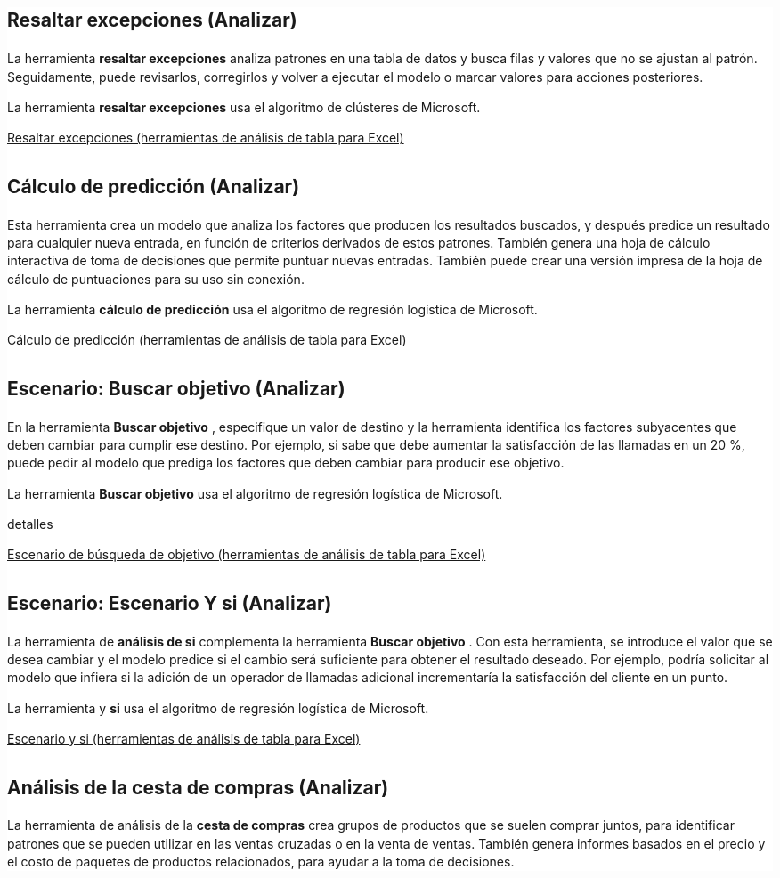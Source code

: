 ## <a name="highlight-exceptions-analyze"></a>Resaltar excepciones (Analizar)  
 La herramienta **resaltar excepciones** analiza patrones en una tabla de datos y busca filas y valores que no se ajustan al patrón. Seguidamente, puede revisarlos, corregirlos y volver a ejecutar el modelo o marcar valores para acciones posteriores.  
  
 La herramienta **resaltar excepciones** usa el algoritmo de clústeres de Microsoft.  
  
 [Resaltar excepciones &#40;herramientas de análisis de tabla para Excel&#41;](highlight-exceptions-table-analysis-tools-for-excel.md)  
  
## <a name="prediction-calculator-analyze"></a>Cálculo de predicción (Analizar)  
 Esta herramienta crea un modelo que analiza los factores que producen los resultados buscados, y después predice un resultado para cualquier nueva entrada, en función de criterios derivados de estos patrones. También genera una hoja de cálculo interactiva de toma de decisiones que permite puntuar nuevas entradas. También puede crear una versión impresa de la hoja de cálculo de puntuaciones para su uso sin conexión.  
  
 La herramienta **cálculo de predicción** usa el algoritmo de regresión logística de Microsoft.  
  
 [Cálculo de predicción &#40;herramientas de análisis de tabla para Excel&#41;](prediction-calculator-table-analysis-tools-for-excel.md)  
  
## <a name="scenario-goal-seek-analyze"></a>Escenario: Buscar objetivo (Analizar)  
 En la herramienta **Buscar objetivo** , especifique un valor de destino y la herramienta identifica los factores subyacentes que deben cambiar para cumplir ese destino. Por ejemplo, si sabe que debe aumentar la satisfacción de las llamadas en un 20 %, puede pedir al modelo que prediga los factores que deben cambiar para producir ese objetivo.  
  
 La herramienta **Buscar objetivo** usa el algoritmo de regresión logística de Microsoft.  
  
 detalles  
  
 [Escenario de búsqueda de objetivo &#40;herramientas de análisis de tabla para Excel&#41;](goal-seek-scenario-table-analysis-tools-for-excel.md)  
  
## <a name="scenario-what-if-scenario-analyze"></a>Escenario: Escenario Y si (Analizar)  
 La herramienta de **análisis de si** complementa la herramienta **Buscar objetivo** . Con esta herramienta, se introduce el valor que se desea cambiar y el modelo predice si el cambio será suficiente para obtener el resultado deseado. Por ejemplo, podría solicitar al modelo que infiera si la adición de un operador de llamadas adicional incrementaría la satisfacción del cliente en un punto.  
  
 La herramienta y **si** usa el algoritmo de regresión logística de Microsoft.  
  
 [Escenario y si &#40;herramientas de análisis de tabla para Excel&#41;](what-if-scenario-table-analysis-tools-for-excel.md)  
  
## <a name="shopping-basket-analysis-analyze"></a>Análisis de la cesta de compras (Analizar)  
 La herramienta de análisis de la **cesta de compras** crea grupos de productos que se suelen comprar juntos, para identificar patrones que se pueden utilizar en las ventas cruzadas o en la venta de ventas. También genera informes basados en el precio y el costo de paquetes de productos relacionados, para ayudar a la toma de decisiones.  
  